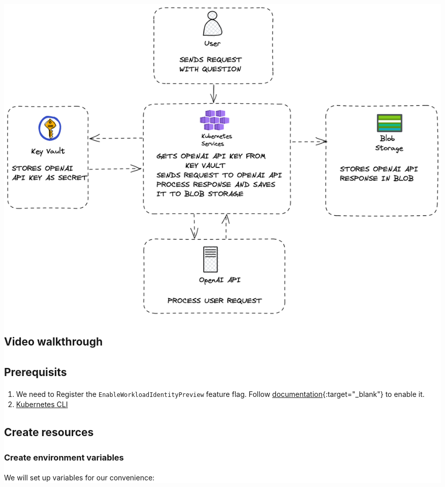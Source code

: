![Application diagram that includes AKS, Key Vault, Azure Storage](/assets/post3/app-diagram-1.png)

## Video walkthrough

<iframe width="560" height="315" src="https://www.youtube.com/embed/vEqvEYEl8EM" title="YouTube video player" frameborder="0" allow="accelerometer; autoplay; clipboard-write; encrypted-media; gyroscope; picture-in-picture; web-share" allowfullscreen></iframe>

## Prerequisits
1. We need to Register the `EnableWorkloadIdentityPreview` feature flag.
Follow [documentation](https://learn.microsoft.com/en-us/azure/aks/learn/tutorial-kubernetes-workload-identity#register-the-enableworkloadidentitypreview-feature-flag){:target="_blank"} to enable it.
2. [Kubernetes CLI](https://kubernetes.io/docs/tasks/tools/#kubectl)

## Create resources

### Create environment variables
We will set up variables for our convenience:
